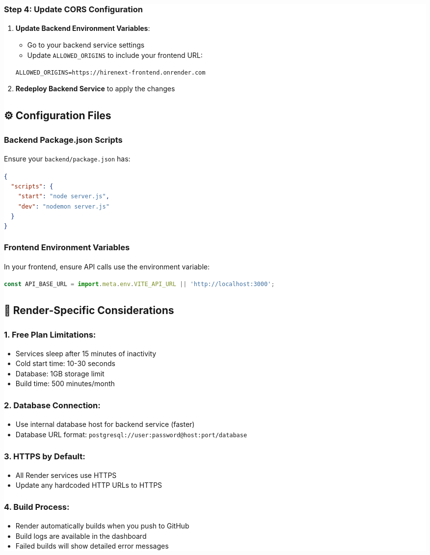 ### Step 4: Update CORS Configuration

1. **Update Backend Environment Variables**:
   - Go to your backend service settings
   - Update `ALLOWED_ORIGINS` to include your frontend URL:
   ```env
   ALLOWED_ORIGINS=https://hirenext-frontend.onrender.com
   ```

2. **Redeploy Backend Service** to apply the changes

## ⚙️ Configuration Files

### Backend Package.json Scripts
Ensure your `backend/package.json` has:
```json
{
  "scripts": {
    "start": "node server.js",
    "dev": "nodemon server.js"
  }
}
```

### Frontend Environment Variables
In your frontend, ensure API calls use the environment variable:
```javascript
const API_BASE_URL = import.meta.env.VITE_API_URL || 'http://localhost:3000';
```

## 🔧 Render-Specific Considerations

### 1. **Free Plan Limitations**:
- Services sleep after 15 minutes of inactivity
- Cold start time: 10-30 seconds
- Database: 1GB storage limit
- Build time: 500 minutes/month

### 2. **Database Connection**:
- Use internal database host for backend service (faster)
- Database URL format: `postgresql://user:password@host:port/database`

### 3. **HTTPS by Default**:
- All Render services use HTTPS
- Update any hardcoded HTTP URLs to HTTPS

### 4. **Build Process**:
- Render automatically builds when you push to GitHub
- Build logs are available in the dashboard
- Failed builds will show detailed error messages
